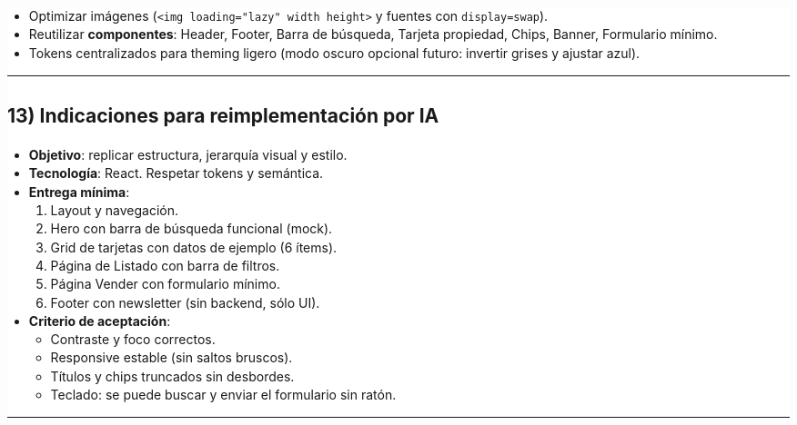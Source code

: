 - Optimizar imágenes (`<img loading="lazy" width height>` y fuentes con `display=swap`).
- Reutilizar **componentes**: Header, Footer, Barra de búsqueda, Tarjeta propiedad, Chips, Banner, Formulario mínimo.
- Tokens centralizados para theming ligero (modo oscuro opcional futuro: invertir grises y ajustar azul).

---

## 13) Indicaciones para reimplementación por IA

- **Objetivo**: replicar estructura, jerarquía visual y estilo.
- **Tecnología**: React. Respetar tokens y semántica.
- **Entrega mínima**:
    1. Layout y navegación.
    2. Hero con barra de búsqueda funcional (mock).
    3. Grid de tarjetas con datos de ejemplo (6 ítems).
    4. Página de Listado con barra de filtros.
    5. Página Vender con formulario mínimo.
    6. Footer con newsletter (sin backend, sólo UI).
- **Criterio de aceptación**:
    - Contraste y foco correctos.
    - Responsive estable (sin saltos bruscos).
    - Títulos y chips truncados sin desbordes.
    - Teclado: se puede buscar y enviar el formulario sin ratón.

---